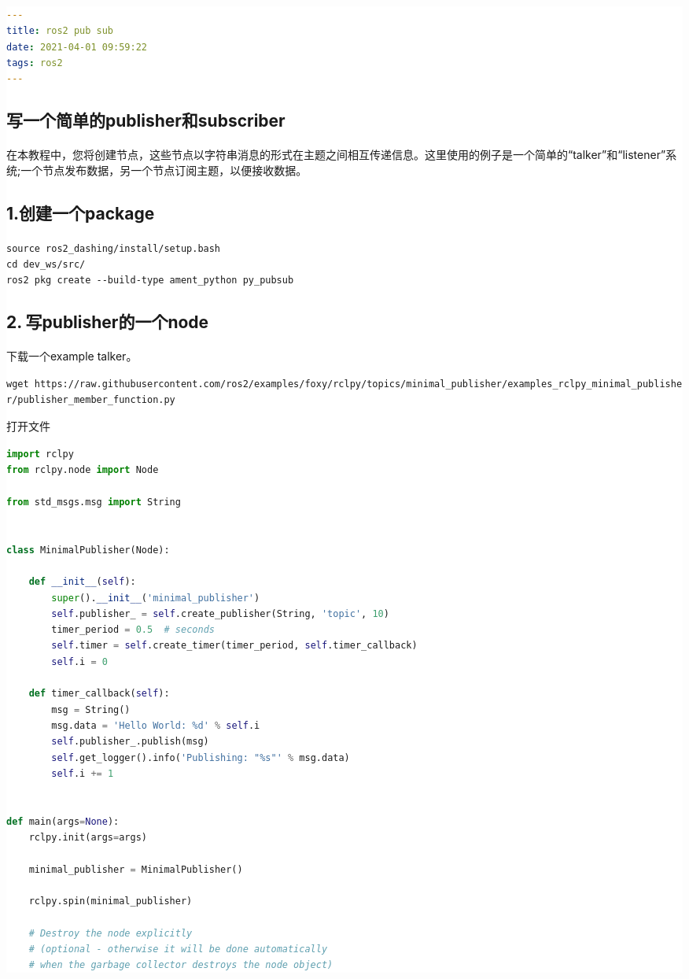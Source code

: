```yaml
---
title: ros2 pub sub
date: 2021-04-01 09:59:22
tags: ros2
---
```


## 写一个简单的publisher和subscriber

在本教程中，您将创建节点，这些节点以字符串消息的形式在主题之间相互传递信息。这里使用的例子是一个简单的“talker”和“listener”系统;一个节点发布数据，另一个节点订阅主题，以便接收数据。

## 1.创建一个package

```
source ros2_dashing/install/setup.bash 
cd dev_ws/src/
ros2 pkg create --build-type ament_python py_pubsub
```

## 2. 写publisher的一个node

下载一个example talker。

```
wget https://raw.githubusercontent.com/ros2/examples/foxy/rclpy/topics/minimal_publisher/examples_rclpy_minimal_publisher/publisher_member_function.py
```

打开文件

```python
import rclpy
from rclpy.node import Node

from std_msgs.msg import String


class MinimalPublisher(Node):

    def __init__(self):
        super().__init__('minimal_publisher')
        self.publisher_ = self.create_publisher(String, 'topic', 10)
        timer_period = 0.5  # seconds
        self.timer = self.create_timer(timer_period, self.timer_callback)
        self.i = 0

    def timer_callback(self):
        msg = String()
        msg.data = 'Hello World: %d' % self.i
        self.publisher_.publish(msg)
        self.get_logger().info('Publishing: "%s"' % msg.data)
        self.i += 1


def main(args=None):
    rclpy.init(args=args)

    minimal_publisher = MinimalPublisher()

    rclpy.spin(minimal_publisher)

    # Destroy the node explicitly
    # (optional - otherwise it will be done automatically
    # when the garbage collector destroys the node object)
```